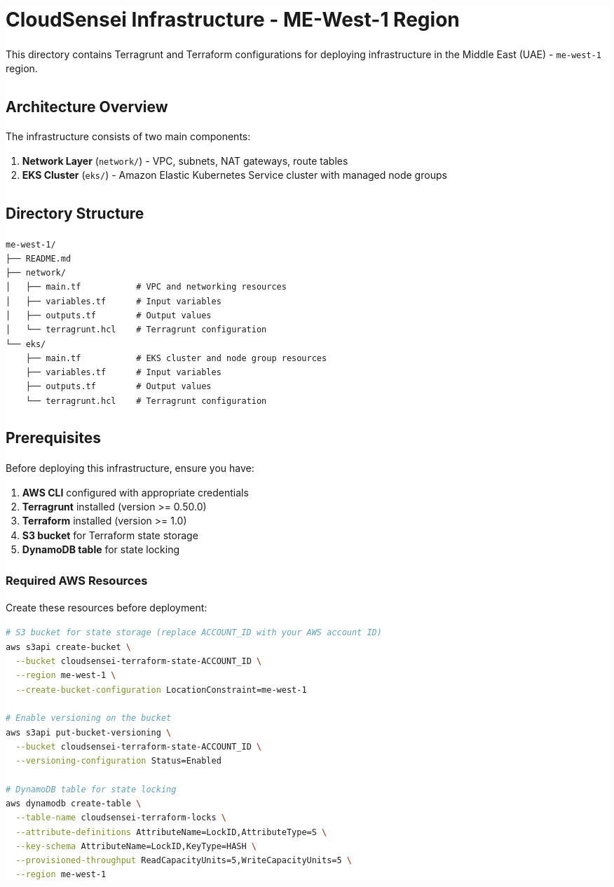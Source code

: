 # CloudSensei Infrastructure - ME-West-1 Region

This directory contains Terragrunt and Terraform configurations for deploying infrastructure in the Middle East (UAE) - `me-west-1` region.

## Architecture Overview

The infrastructure consists of two main components:

1. **Network Layer** (`network/`) - VPC, subnets, NAT gateways, route tables
2. **EKS Cluster** (`eks/`) - Amazon Elastic Kubernetes Service cluster with managed node groups

## Directory Structure

```
me-west-1/
├── README.md
├── network/
│   ├── main.tf           # VPC and networking resources
│   ├── variables.tf      # Input variables
│   ├── outputs.tf        # Output values
│   └── terragrunt.hcl    # Terragrunt configuration
└── eks/
    ├── main.tf           # EKS cluster and node group resources
    ├── variables.tf      # Input variables
    ├── outputs.tf        # Output values
    └── terragrunt.hcl    # Terragrunt configuration
```

## Prerequisites

Before deploying this infrastructure, ensure you have:

1. **AWS CLI** configured with appropriate credentials
2. **Terragrunt** installed (version >= 0.50.0)
3. **Terraform** installed (version >= 1.0)
4. **S3 bucket** for Terraform state storage
5. **DynamoDB table** for state locking

### Required AWS Resources

Create these resources before deployment:

```bash
# S3 bucket for state storage (replace ACCOUNT_ID with your AWS account ID)
aws s3api create-bucket \
  --bucket cloudsensei-terraform-state-ACCOUNT_ID \
  --region me-west-1 \
  --create-bucket-configuration LocationConstraint=me-west-1

# Enable versioning on the bucket
aws s3api put-bucket-versioning \
  --bucket cloudsensei-terraform-state-ACCOUNT_ID \
  --versioning-configuration Status=Enabled

# DynamoDB table for state locking
aws dynamodb create-table \
  --table-name cloudsensei-terraform-locks \
  --attribute-definitions AttributeName=LockID,AttributeType=S \
  --key-schema AttributeName=LockID,KeyType=HASH \
  --provisioned-throughput ReadCapacityUnits=5,WriteCapacityUnits=5 \
  --region me-west-1
```
